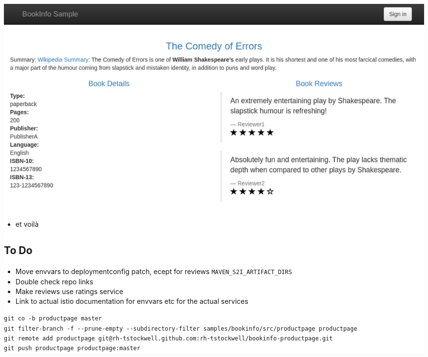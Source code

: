 ![Product page success!](../../images/migrating-apps-to-openshift/productpage-success.png)

- et voilà

## To Do

- Move envvars to deploymentconfig patch, ecept for reviews `MAVEN_S2I_ARTIFACT_DIRS`
- Double check repo links
- Make reviews use ratings service
- Link to actual istio documentation for envvars etc for the actual services

```console
git co -b productpage master
git filter-branch -f --prune-empty --subdirectory-filter samples/bookinfo/src/productpage productpage
git remote add productpage git@rh-tstockwell.github.com:rh-tstockwell/bookinfo-productpage.git
git push productpage productpage:master
```
